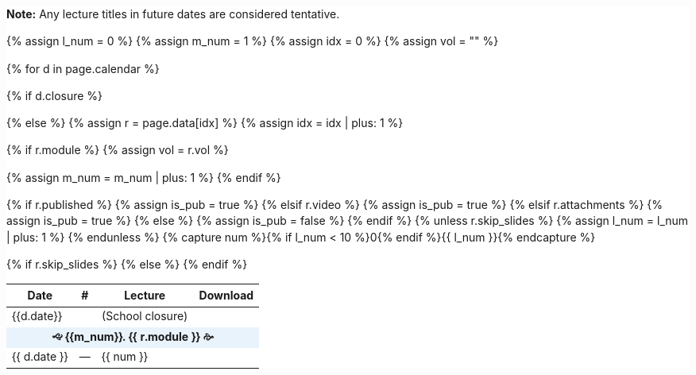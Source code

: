 **Note:** Any lecture titles in future dates are considered tentative.

{% assign l_num = 0 %}
{% assign m_num = 1 %}
{% assign idx = 0 %}
{% assign vol = "" %}
<table>
  <thead>
    <tr>
      <th>Date</th>
      <th>#</th>
      <th>Lecture</th>
      <th>Download</th>
    </tr>
  </thead>
  <tbody>

{% for d in page.calendar %}

{% if d.closure %}
<tr>
  <td class="has-text-grey-light">{{d.date}}</td>
  <td></td>
  <td class="has-text-grey-light">(School closure)</td>
  <td></td>
</tr>
{% else %}
  {% assign r = page.data[idx] %}
  {% assign idx = idx | plus: 1 %}

{% if r.module %}
    {% assign vol = r.vol %}
<tr>
  <td colspan="4" style="background: #e9f3fc; text-align: center;"><b><span class="has-text-grey-light">&#x1F659;</span> {{m_num}}. {{ r.module }} <span class="has-text-grey-light">&#x1F65A;</span></b></td>
  {% assign m_num = m_num | plus: 1 %}
</tr>
{% endif %}

<tr>

  {% if r.published %}
    {% assign is_pub = true %}
  {% elsif r.video %}
    {% assign is_pub = true %}
  {% elsif r.attachments %}
    {% assign is_pub = true %}
  {% else %}
    {% assign is_pub = false %}
  {% endif %}
  {% unless r.skip_slides %}
  {% assign l_num = l_num | plus: 1 %}
  {% endunless %}
  {% capture num %}{% if l_num < 10 %}0{% endif %}{{ l_num }}{% endcapture %}
  <td title="Date">{{ d.date }}</td>
  {% if r.skip_slides %}
  <td title="Skipped lecture number">
  —
  </td>
  {% else %}
  <td title="Lecture number">
    {{ num }}
  </td>
  {% endif %}
  